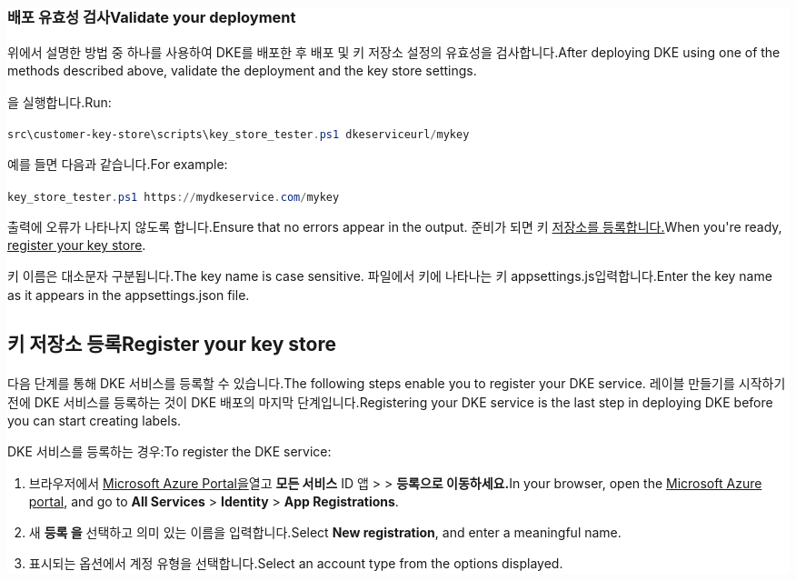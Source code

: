 ### <a name="validate-your-deployment"></a><span data-ttu-id="1a9d5-392">배포 유효성 검사</span><span class="sxs-lookup"><span data-stu-id="1a9d5-392">Validate your deployment</span></span>

<span data-ttu-id="1a9d5-393">위에서 설명한 방법 중 하나를 사용하여 DKE를 배포한 후 배포 및 키 저장소 설정의 유효성을 검사합니다.</span><span class="sxs-lookup"><span data-stu-id="1a9d5-393">After deploying DKE using one of the methods described above, validate the deployment and the key store settings.</span></span>

<span data-ttu-id="1a9d5-394">을 실행합니다.</span><span class="sxs-lookup"><span data-stu-id="1a9d5-394">Run:</span></span>

```powershell
src\customer-key-store\scripts\key_store_tester.ps1 dkeserviceurl/mykey
```

<span data-ttu-id="1a9d5-395">예를 들면 다음과 같습니다.</span><span class="sxs-lookup"><span data-stu-id="1a9d5-395">For example:</span></span>

```powershell
key_store_tester.ps1 https://mydkeservice.com/mykey
```

<span data-ttu-id="1a9d5-396">출력에 오류가 나타나지 않도록 합니다.</span><span class="sxs-lookup"><span data-stu-id="1a9d5-396">Ensure that no errors appear in the output.</span></span> <span data-ttu-id="1a9d5-397">준비가 되면 키 [저장소를 등록합니다.](#register-your-key-store)</span><span class="sxs-lookup"><span data-stu-id="1a9d5-397">When you're ready, [register your key store](#register-your-key-store).</span></span>

<span data-ttu-id="1a9d5-398">키 이름은 대소문자 구분됩니다.</span><span class="sxs-lookup"><span data-stu-id="1a9d5-398">The key name is case sensitive.</span></span> <span data-ttu-id="1a9d5-399">파일에서 키에 나타나는 키 appsettings.js입력합니다.</span><span class="sxs-lookup"><span data-stu-id="1a9d5-399">Enter the key name as it appears in the appsettings.json file.</span></span>

## <a name="register-your-key-store"></a><span data-ttu-id="1a9d5-400">키 저장소 등록</span><span class="sxs-lookup"><span data-stu-id="1a9d5-400">Register your key store</span></span>

<span data-ttu-id="1a9d5-401">다음 단계를 통해 DKE 서비스를 등록할 수 있습니다.</span><span class="sxs-lookup"><span data-stu-id="1a9d5-401">The following steps enable you to register your DKE service.</span></span> <span data-ttu-id="1a9d5-402">레이블 만들기를 시작하기 전에 DKE 서비스를 등록하는 것이 DKE 배포의 마지막 단계입니다.</span><span class="sxs-lookup"><span data-stu-id="1a9d5-402">Registering your DKE service is the last step in deploying DKE before you can start creating labels.</span></span>

<span data-ttu-id="1a9d5-403">DKE 서비스를 등록하는 경우:</span><span class="sxs-lookup"><span data-stu-id="1a9d5-403">To register the DKE service:</span></span>

1. <span data-ttu-id="1a9d5-404">브라우저에서 [Microsoft Azure Portal을](https://ms.portal.azure.com/)열고 **모든 서비스** ID 앱 \>  \> **등록으로 이동하세요.**</span><span class="sxs-lookup"><span data-stu-id="1a9d5-404">In your browser, open the [Microsoft Azure portal](https://ms.portal.azure.com/), and go to **All Services** \> **Identity** \> **App Registrations**.</span></span>

2. <span data-ttu-id="1a9d5-405">새 **등록 을** 선택하고 의미 있는 이름을 입력합니다.</span><span class="sxs-lookup"><span data-stu-id="1a9d5-405">Select **New registration**, and enter a meaningful name.</span></span>

3. <span data-ttu-id="1a9d5-406">표시되는 옵션에서 계정 유형을 선택합니다.</span><span class="sxs-lookup"><span data-stu-id="1a9d5-406">Select an account type from the options displayed.</span></span>
